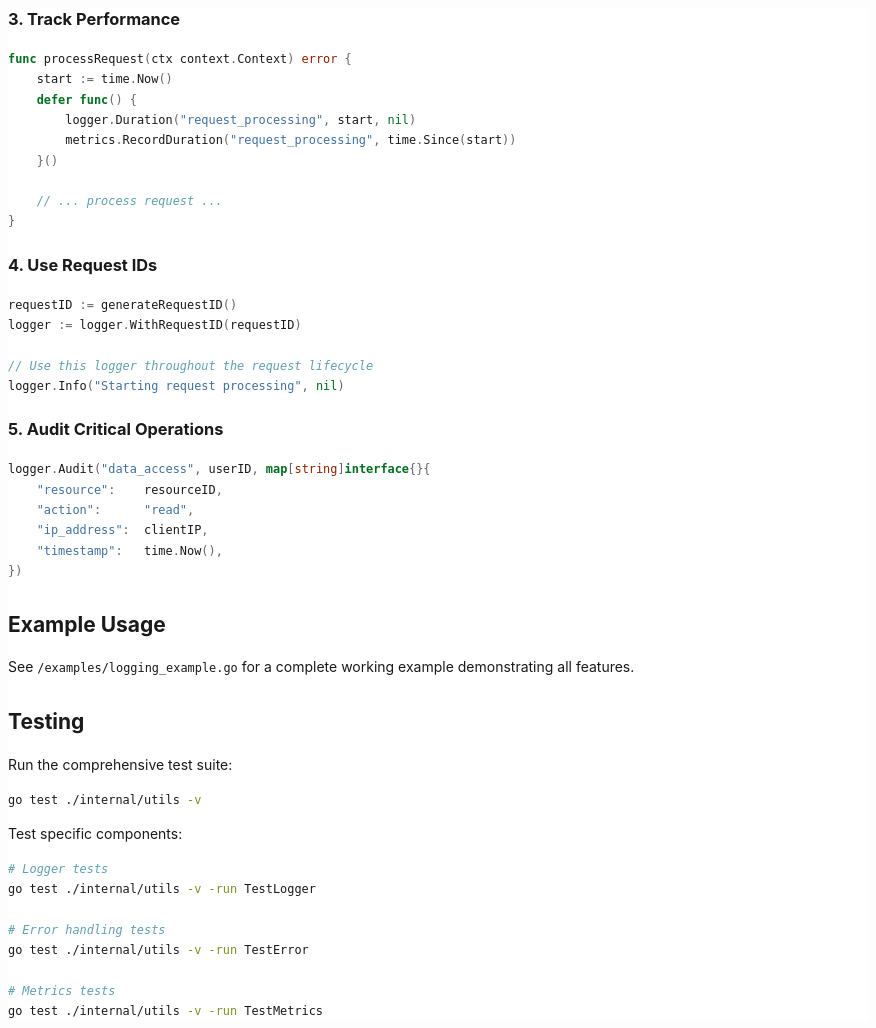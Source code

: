 ### 3. Track Performance

```go
func processRequest(ctx context.Context) error {
    start := time.Now()
    defer func() {
        logger.Duration("request_processing", start, nil)
        metrics.RecordDuration("request_processing", time.Since(start))
    }()
    
    // ... process request ...
}
```

### 4. Use Request IDs

```go
requestID := generateRequestID()
logger := logger.WithRequestID(requestID)

// Use this logger throughout the request lifecycle
logger.Info("Starting request processing", nil)
```

### 5. Audit Critical Operations

```go
logger.Audit("data_access", userID, map[string]interface{}{
    "resource":    resourceID,
    "action":      "read",
    "ip_address":  clientIP,
    "timestamp":   time.Now(),
})
```

## Example Usage

See `/examples/logging_example.go` for a complete working example demonstrating all features.

## Testing

Run the comprehensive test suite:

```bash
go test ./internal/utils -v
```

Test specific components:

```bash
# Logger tests
go test ./internal/utils -v -run TestLogger

# Error handling tests
go test ./internal/utils -v -run TestError

# Metrics tests
go test ./internal/utils -v -run TestMetrics
```